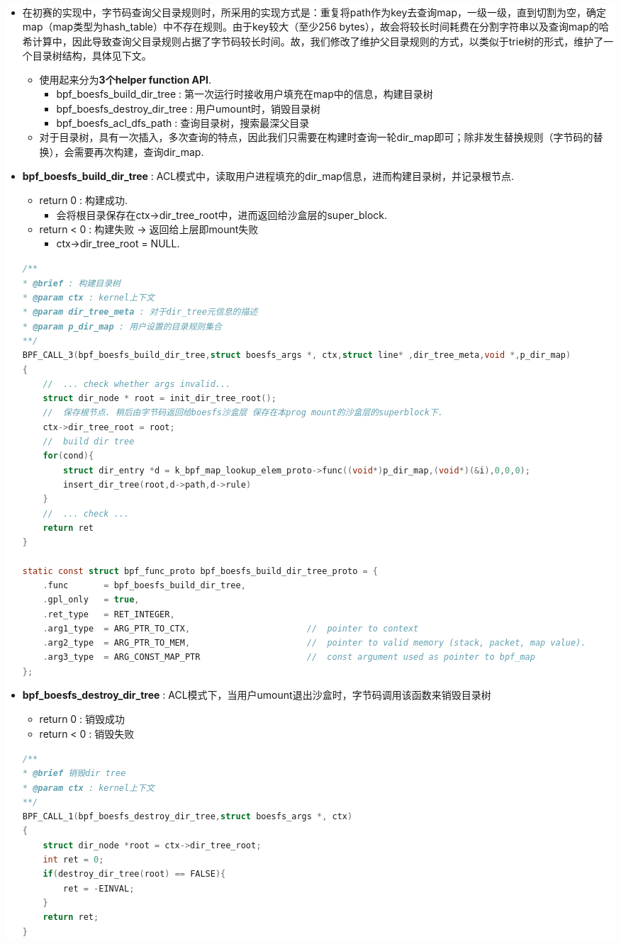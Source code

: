 - 在初赛的实现中，字节码查询父目录规则时，所采用的实现方式是：重复将path作为key去查询map，一级一级，直到切割为空，确定map（map类型为hash_table）中不存在规则。由于key较大（至少256 bytes），故会将较长时间耗费在分割字符串以及查询map的哈希计算中，因此导致查询父目录规则占据了字节码较长时间。故，我们修改了维护父目录规则的方式，以类似于trie树的形式，维护了一个目录树结构，具体见下文。
    - 使用起来分为**3个helper function API**.
        - bpf_boesfs_build_dir_tree : 第一次运行时接收用户填充在map中的信息，构建目录树
        - bpf_boesfs_destroy_dir_tree : 用户umount时，销毁目录树
        - bpf_boesfs_acl_dfs_path : 查询目录树，搜索最深父目录
    - 对于目录树，具有一次插入，多次查询的特点，因此我们只需要在构建时查询一轮dir_map即可；除非发生替换规则（字节码的替换），会需要再次构建，查询dir_map.


- **bpf_boesfs_build_dir_tree** : ACL模式中，读取用户进程填充的dir_map信息，进而构建目录树，并记录根节点.
    - return 0 : 构建成功.
        - 会将根目录保存在ctx->dir_tree_root中，进而返回给沙盒层的super_block.
    - return < 0 : 构建失败 -> 返回给上层即mount失败
        - ctx->dir_tree_root = NULL.
    ```c
    /**
    * @brief : 构建目录树
    * @param ctx : kernel上下文
    * @param dir_tree_meta : 对于dir_tree元信息的描述
    * @param p_dir_map : 用户设置的目录规则集合
    **/
    BPF_CALL_3(bpf_boesfs_build_dir_tree,struct boesfs_args *, ctx,struct line* ,dir_tree_meta,void *,p_dir_map)
    {
        //  ... check whether args invalid...
        struct dir_node * root = init_dir_tree_root();
        //  保存根节点. 稍后由字节码返回给boesfs沙盒层 保存在本prog mount的沙盒层的superblock下.
        ctx->dir_tree_root = root;
        //  build dir tree
        for(cond){
            struct dir_entry *d = k_bpf_map_lookup_elem_proto->func((void*)p_dir_map,(void*)(&i),0,0,0);
            insert_dir_tree(root,d->path,d->rule)
        }
        //  ... check ...
        return ret
    }
    
    static const struct bpf_func_proto bpf_boesfs_build_dir_tree_proto = {
        .func		= bpf_boesfs_build_dir_tree,
        .gpl_only	= true,
        .ret_type	= RET_INTEGER,							
        .arg1_type  = ARG_PTR_TO_CTX,						//  pointer to context	
        .arg2_type 	= ARG_PTR_TO_MEM,						//  pointer to valid memory (stack, packet, map value).  
        .arg3_type  = ARG_CONST_MAP_PTR						//  const argument used as pointer to bpf_map
    };
    ```

- **bpf_boesfs_destroy_dir_tree** : ACL模式下，当用户umount退出沙盒时，字节码调用该函数来销毁目录树
    - return 0 : 销毁成功
    - return < 0 : 销毁失败
    ```c
    /**
    * @brief 销毁dir tree
    * @param ctx : kernel上下文
    **/
    BPF_CALL_1(bpf_boesfs_destroy_dir_tree,struct boesfs_args *, ctx) 
    {
        struct dir_node *root = ctx->dir_tree_root;
        int ret = 0;
        if(destroy_dir_tree(root) == FALSE){
            ret = -EINVAL;
        }
        return ret;
    }
    